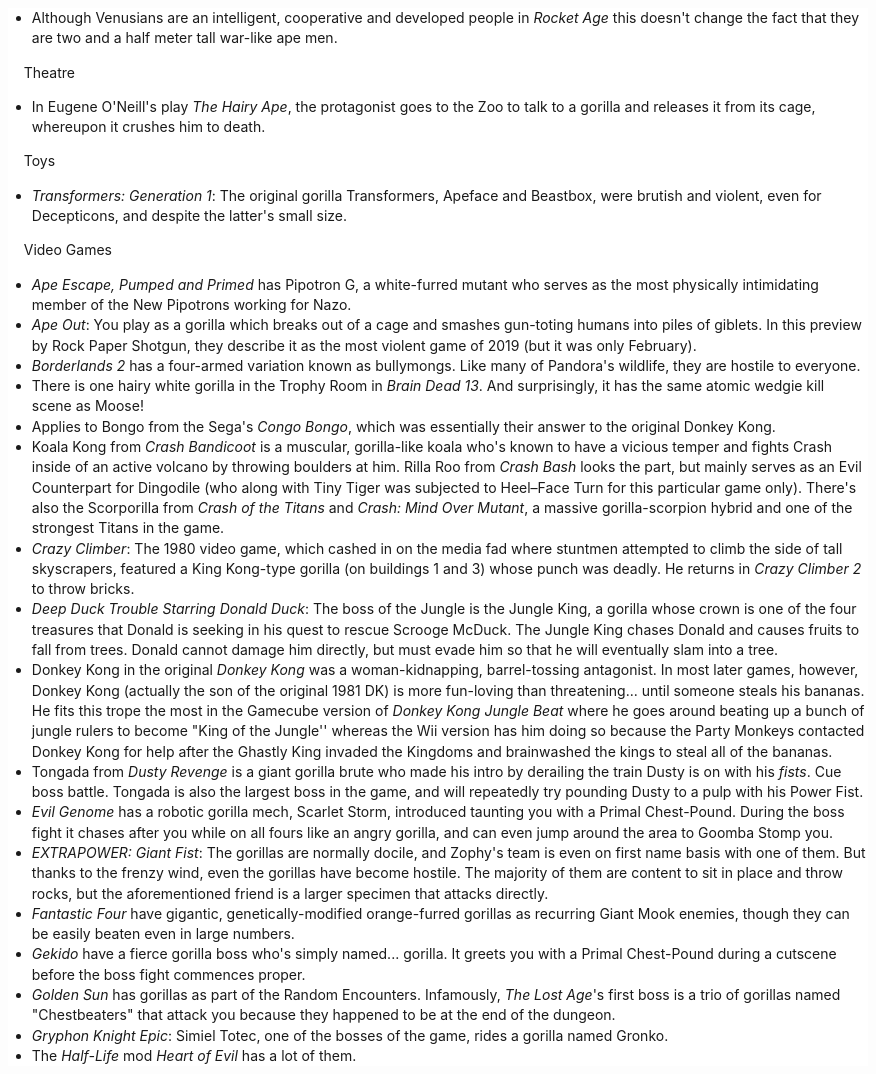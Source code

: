 -   Although Venusians are an intelligent, cooperative and developed people in _Rocket Age_ this doesn't change the fact that they are two and a half meter tall war-like ape men.

    Theatre 

-   In Eugene O'Neill's play _The Hairy Ape_, the protagonist goes to the Zoo to talk to a gorilla and releases it from its cage, whereupon it crushes him to death.

    Toys 

-   _Transformers: Generation 1_: The original gorilla Transformers, Apeface and Beastbox, were brutish and violent, even for Decepticons, and despite the latter's small size.

    Video Games 

-   _Ape Escape, Pumped and Primed_ has Pipotron G, a white-furred mutant who serves as the most physically intimidating member of the New Pipotrons working for Nazo.
-   _Ape Out_: You play as a gorilla which breaks out of a cage and smashes gun-toting humans into piles of giblets. In this preview by Rock Paper Shotgun, they describe it as the most violent game of 2019 (but it was only February).
-   _Borderlands 2_ has a four-armed variation known as bullymongs. Like many of Pandora's wildlife, they are hostile to everyone.
-   There is one hairy white gorilla in the Trophy Room in _Brain Dead 13_. And surprisingly, it has the same atomic wedgie kill scene as Moose!
-   Applies to Bongo from the Sega's _Congo Bongo_, which was essentially their answer to the original Donkey Kong.
-   Koala Kong from _Crash Bandicoot_ is a muscular, gorilla-like koala who's known to have a vicious temper and fights Crash inside of an active volcano by throwing boulders at him. Rilla Roo from _Crash Bash_ looks the part, but mainly serves as an Evil Counterpart for Dingodile (who along with Tiny Tiger was subjected to Heel–Face Turn for this particular game only). There's also the Scorporilla from _Crash of the Titans_ and _Crash: Mind Over Mutant_, a massive gorilla-scorpion hybrid and one of the strongest Titans in the game.
-   _Crazy Climber_: The 1980 video game, which cashed in on the media fad where stuntmen attempted to climb the side of tall skyscrapers, featured a King Kong-type gorilla (on buildings 1 and 3) whose punch was deadly. He returns in _Crazy Climber 2_ to throw bricks.
-   _Deep Duck Trouble Starring Donald Duck_: The boss of the Jungle is the Jungle King, a gorilla whose crown is one of the four treasures that Donald is seeking in his quest to rescue Scrooge McDuck. The Jungle King chases Donald and causes fruits to fall from trees. Donald cannot damage him directly, but must evade him so that he will eventually slam into a tree.
-   Donkey Kong in the original _Donkey Kong_ was a woman-kidnapping, barrel-tossing antagonist. In most later games, however, Donkey Kong (actually the son of the original 1981 DK) is more fun-loving than threatening... until someone steals his bananas. He fits this trope the most in the Gamecube version of _Donkey Kong Jungle Beat_ where he goes around beating up a bunch of jungle rulers to become "King of the Jungle'' whereas the Wii version has him doing so because the Party Monkeys contacted Donkey Kong for help after the Ghastly King invaded the Kingdoms and brainwashed the kings to steal all of the bananas.
-   Tongada from _Dusty Revenge_ is a giant gorilla brute who made his intro by derailing the train Dusty is on with his _fists_. Cue boss battle. Tongada is also the largest boss in the game, and will repeatedly try pounding Dusty to a pulp with his Power Fist.
-   _Evil Genome_ has a robotic gorilla mech, Scarlet Storm, introduced taunting you with a Primal Chest-Pound. During the boss fight it chases after you while on all fours like an angry gorilla, and can even jump around the area to Goomba Stomp you.
-   _EXTRAPOWER: Giant Fist_: The gorillas are normally docile, and Zophy's team is even on first name basis with one of them. But thanks to the frenzy wind, even the gorillas have become hostile. The majority of them are content to sit in place and throw rocks, but the aforementioned friend is a larger specimen that attacks directly.
-   _Fantastic Four_ have gigantic, genetically-modified orange-furred gorillas as recurring Giant Mook enemies, though they can be easily beaten even in large numbers.
-   _Gekido_ have a fierce gorilla boss who's simply named... gorilla. It greets you with a Primal Chest-Pound during a cutscene before the boss fight commences proper.
-   _Golden Sun_ has gorillas as part of the Random Encounters. Infamously, _The Lost Age_'s first boss is a trio of gorillas named "Chestbeaters" that attack you because they happened to be at the end of the dungeon.
-   _Gryphon Knight Epic_: Simiel Totec, one of the bosses of the game, rides a gorilla named Gronko.
-   The _Half-Life_ mod _Heart of Evil_ has a lot of them.